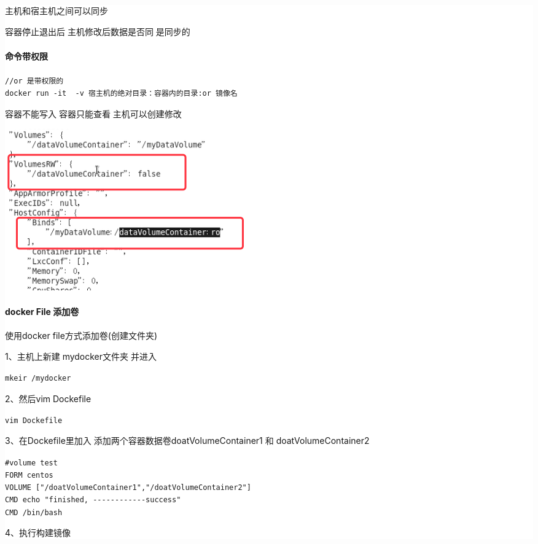 主机和宿主机之间可以同步

容器停止退出后 主机修改后数据是否同   是同步的



#### 命令带权限

```
//or 是带权限的
docker run -it  -v 宿主机的绝对目录：容器内的目录:or 镜像名 
```

容器不能写入  容器只能查看  主机可以创建修改  

![](ansibleimg/QQ20190507-091336.png)

#### docker File 添加卷

使用docker file方式添加卷(创建文件夹)

1、主机上新建 mydocker文件夹 并进入

```
mkeir /mydocker
```

2、然后vim Dockefile

```
vim Dockefile
```

3、在Dockefile里加入 添加两个容器数据卷doatVolumeContainer1 和 doatVolumeContainer2

```
#volume test
FORM centos
VOLUME ["/doatVolumeContainer1","/doatVolumeContainer2"]
CMD echo "finished, ------------success"
CMD /bin/bash

```

4、执行构建镜像


[https://docs.docker.com/install/linux/docker-ee/centos/]: 参考手册
